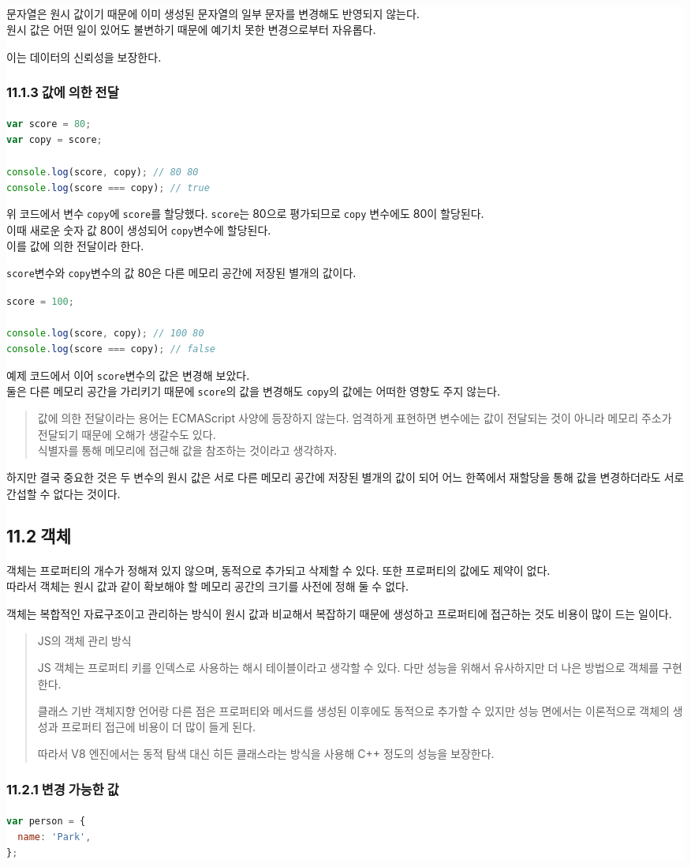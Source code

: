 문자열은 원시 값이기 때문에 이미 생성된 문자열의 일부 문자를 변경해도 반영되지 않는다.  
원시 값은 어떤 일이 있어도 불변하기 때문에 예기치 못한 변경으로부터 자유롭다.

이는 데이터의 신뢰성을 보장한다.

### 11.1.3 값에 의한 전달

```js
var score = 80;
var copy = score;

console.log(score, copy); // 80 80
console.log(score === copy); // true
```

위 코드에서 변수 `copy`에 `score`를 할당했다. `score`는 80으로 평가되므로 `copy` 변수에도 80이 할당된다.  
이때 새로운 숫자 값 80이 생성되어 `copy`변수에 할당된다.  
이를 값에 의한 전달이라 한다.

`score`변수와 `copy`변수의 값 80은 다른 메모리 공간에 저장된 별개의 값이다.

```js
score = 100;

console.log(score, copy); // 100 80
console.log(score === copy); // false
```

예제 코드에서 이어 `score`변수의 값은 변경해 보았다.  
둘은 다른 메모리 공간을 가리키기 때문에 `score`의 값을 변경해도 `copy`의 값에는 어떠한 영향도 주지 않는다.

> 값에 의한 전달이라는 용어는 ECMAScript 사양에 등장하지 않는다. 엄격하게 표현하면 변수에는 값이 전달되는 것이 아니라 메모리 주소가 전달되기 때문에 오해가 생갈수도 있다.  
> 식별자를 통해 메모리에 접근해 값을 참조하는 것이라고 생각하자.

하지만 결국 중요한 것은 두 변수의 원시 값은 서로 다른 메모리 공간에 저장된 별개의 값이 되어 어느 한쪽에서 재할당을 통해 값을 변경하더라도 서로 간섭할 수 없다는 것이다.

## 11.2 객체

객체는 프로퍼티의 개수가 정해져 있지 않으며, 동적으로 추가되고 삭제할 수 있다. 또한 프로퍼티의 값에도 제약이 없다.  
따라서 객체는 원시 값과 같이 확보해야 할 메모리 공간의 크기를 사전에 정해 둘 수 없다.

객체는 복합적인 자료구조이고 관리하는 방식이 원시 값과 비교해서 복잡하기 때문에 생성하고 프로퍼티에 접근하는 것도 비용이 많이 드는 일이다.

> JS의 객체 관리 방식
>
> JS 객체는 프로퍼티 키를 인덱스로 사용하는 해시 테이블이라고 생각할 수 있다. 다만 성능을 위해서 유사하지만 더 나은 방법으로 객체를 구현한다.
>
> 클래스 기반 객체지향 언어랑 다른 점은 프로퍼티와 메서드를 생성된 이후에도 동적으로 추가할 수 있지만 성능 면에서는 이론적으로 객체의 생성과 프로퍼티 접근에 비용이 더 많이 들게 된다.
>
> 따라서 V8 엔진에서는 동적 탐색 대신 히든 클래스라는 방식을 사용해 C++ 정도의 성능을 보장한다.

### 11.2.1 변경 가능한 값

```js
var person = {
  name: 'Park',
};
```
